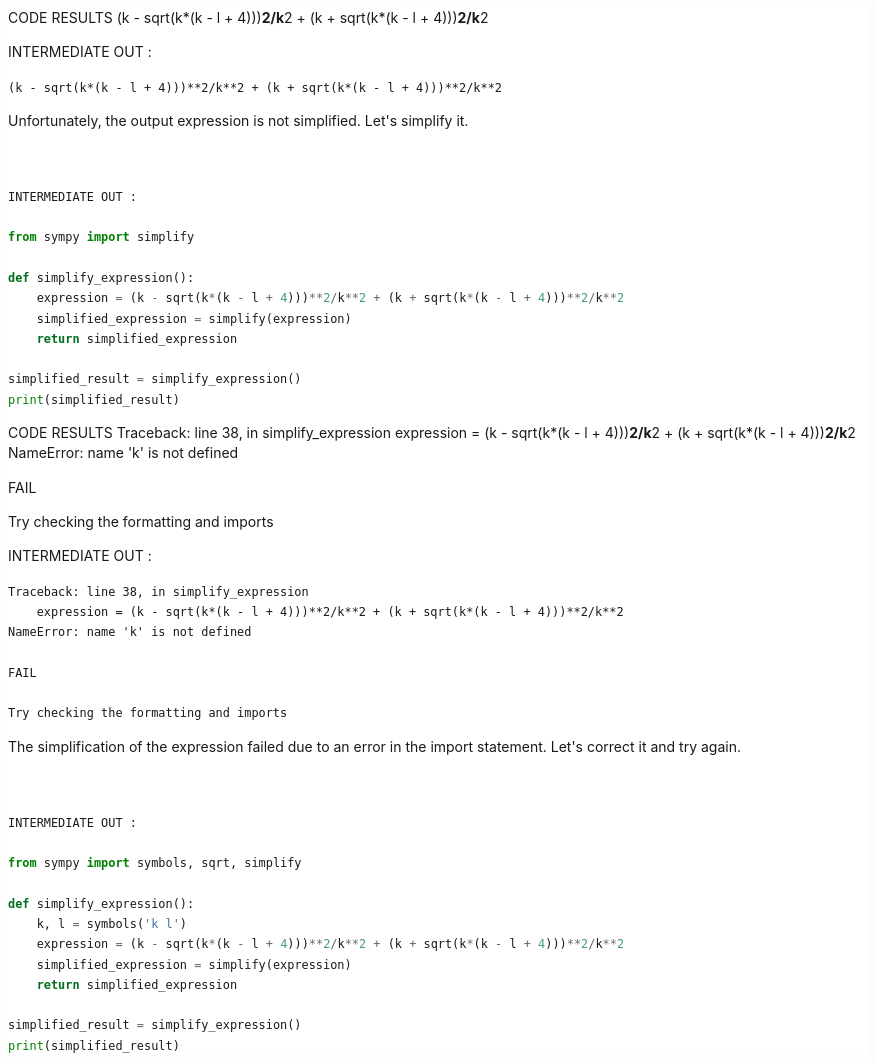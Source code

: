CODE RESULTS (k - sqrt(k*(k - l + 4)))**2/k**2 + (k + sqrt(k*(k - l + 4)))**2/k**2

INTERMEDIATE OUT :
```output
(k - sqrt(k*(k - l + 4)))**2/k**2 + (k + sqrt(k*(k - l + 4)))**2/k**2
```

Unfortunately, the output expression is not simplified. Let's simplify it.

```python


INTERMEDIATE OUT :

from sympy import simplify

def simplify_expression():
    expression = (k - sqrt(k*(k - l + 4)))**2/k**2 + (k + sqrt(k*(k - l + 4)))**2/k**2
    simplified_expression = simplify(expression)
    return simplified_expression

simplified_result = simplify_expression()
print(simplified_result)
```

CODE RESULTS Traceback: line 38, in simplify_expression
    expression = (k - sqrt(k*(k - l + 4)))**2/k**2 + (k + sqrt(k*(k - l + 4)))**2/k**2
NameError: name 'k' is not defined

FAIL

Try checking the formatting and imports

INTERMEDIATE OUT :
```output
Traceback: line 38, in simplify_expression
    expression = (k - sqrt(k*(k - l + 4)))**2/k**2 + (k + sqrt(k*(k - l + 4)))**2/k**2
NameError: name 'k' is not defined

FAIL

Try checking the formatting and imports
```

The simplification of the expression failed due to an error in the import statement. Let's correct it and try again.

```python


INTERMEDIATE OUT :

from sympy import symbols, sqrt, simplify

def simplify_expression():
    k, l = symbols('k l')
    expression = (k - sqrt(k*(k - l + 4)))**2/k**2 + (k + sqrt(k*(k - l + 4)))**2/k**2
    simplified_expression = simplify(expression)
    return simplified_expression

simplified_result = simplify_expression()
print(simplified_result)
```
